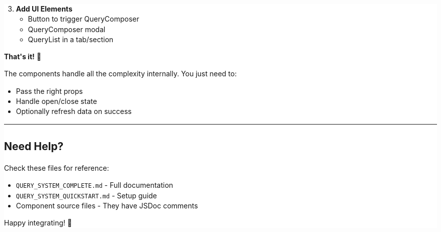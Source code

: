 3. **Add UI Elements**
   - Button to trigger QueryComposer
   - QueryComposer modal
   - QueryList in a tab/section

**That's it!** 🎉

The components handle all the complexity internally. You just need to:
- Pass the right props
- Handle open/close state
- Optionally refresh data on success

---

## Need Help?

Check these files for reference:
- `QUERY_SYSTEM_COMPLETE.md` - Full documentation
- `QUERY_SYSTEM_QUICKSTART.md` - Setup guide
- Component source files - They have JSDoc comments

Happy integrating! 🚀
